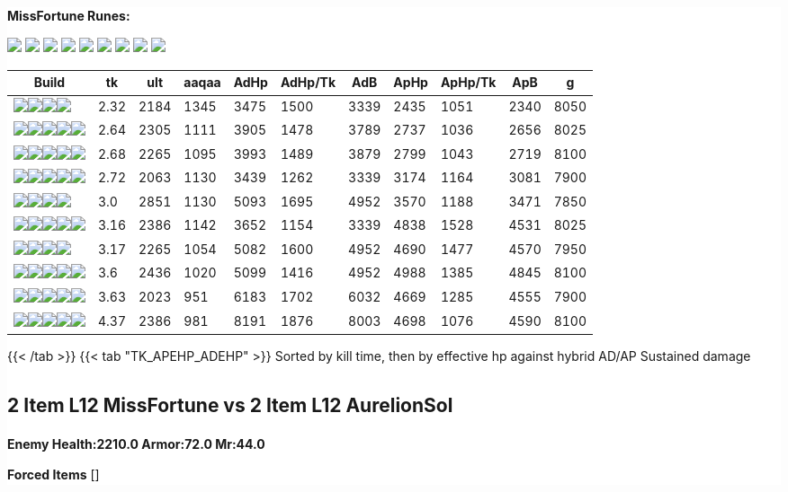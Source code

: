 

**MissFortune Runes:**


![](/Styles/Sorcery/ArcaneComet/ArcaneComet.png)
![](/Styles/Sorcery/ManaflowBand/ManaflowBand.png)
![](/Styles/Sorcery/AbsoluteFocus/AbsoluteFocus.png)
![](/Styles/Sorcery/GatheringStorm/GatheringStorm.png)
![](/Styles/Domination/EyeballCollection/EyeballCollection.png)
![](/Styles/Domination/TreasureHunter/TreasureHunter.png)
![](/StatMods/StatModsAdaptiveForceIcon.png)
![](/StatMods/StatModsAdaptiveForceIcon.png)
![](/StatMods/StatModsArmorIcon.png)





 Build |tk|ult|aaqaa|AdHp|AdHp/Tk|AdB|ApHp|ApHp/Tk|ApB|g
-|-|-|-|-|-|-|-|-|-|-
![](/item/6672.png)![](/item/3153.png)![](/item/1055.png)![](/item/1038.png)|2.32|2184|1345|3475|1500|3339|2435|1051|2340|8050
![](/item/6672.png)![](/item/6609.png)![](/item/1053.png)![](/item/1055.png)![](/item/1037.png)|2.64|2305|1111|3905|1478|3789|2737|1036|2656|8025
![](/item/6672.png)![](/item/3161.png)![](/item/1053.png)![](/item/1055.png)![](/item/1036.png)|2.68|2265|1095|3993|1489|3879|2799|1043|2719|8100
![](/item/6672.png)![](/item/3091.png)![](/item/1053.png)![](/item/1055.png)![](/item/1036.png)|2.72|2063|1130|3439|1262|3339|3174|1164|3081|7900
![](/item/6673.png)![](/item/3142.png)![](/item/1055.png)![](/item/1038.png)|3.0|2851|1130|5093|1695|4952|3570|1188|3471|7850
![](/item/6672.png)![](/item/3156.png)![](/item/1053.png)![](/item/1055.png)![](/item/1037.png)|3.16|2386|1142|3652|1154|3339|4838|1528|4531|8025
![](/item/6673.png)![](/item/3091.png)![](/item/1055.png)![](/item/1038.png)|3.17|2265|1054|5082|1600|4952|4690|1477|4570|7950
![](/item/6673.png)![](/item/3139.png)![](/item/1055.png)![](/item/1038.png)![](/item/1036.png)|3.6|2436|1020|5099|1416|4952|4988|1385|4845|8100
![](/item/3026.png)![](/item/3091.png)![](/item/1053.png)![](/item/1055.png)![](/item/1036.png)|3.63|2023|951|6183|1702|6032|4669|1285|4555|7900
![](/item/6673.png)![](/item/3026.png)![](/item/1055.png)![](/item/1038.png)![](/item/1036.png)|4.37|2386|981|8191|1876|8003|4698|1076|4590|8100
{{< /tab >}}
{{< tab "TK_APEHP_ADEHP" >}}
Sorted by kill time, then by effective hp against hybrid AD/AP Sustained damage
## 2 Item L12 MissFortune vs 2 Item L12 AurelionSol

**Enemy Health:2210.0 Armor:72.0 Mr:44.0**


**Forced Items** []






